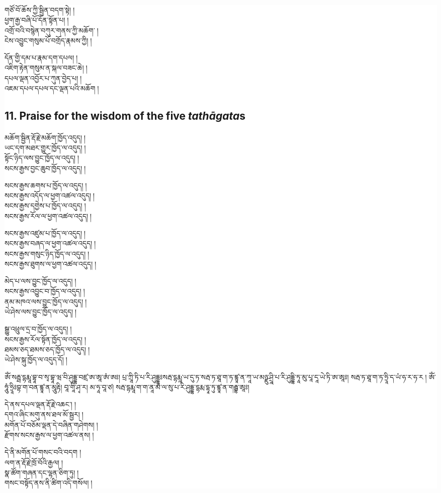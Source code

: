 གཙོ་བོ་ཆོས་ཀྱི་སྦྱིན་བདག་སྟེ། །  
ཕྱག་རྒྱ་བཞི་པོ་དོན་སྟོན་པ། །  
འགྲོ་བའི་བསྙེན་བཀུར་གནས་ཀྱི་མཆོག་ །  
ངེས་འབྱུང་གསུམ་པོ་བགྲོད་རྣམས་ཀྱི། །  

དོན་གྱི་དམ་པ་རྣམ་དག་དཔལ། །  
འཇིག་རྟེན་གསུམ་ན་སྐལ་བཟང་ཆེ། །  
དཔལ་ལྡན་འབྱོར་པ་ཀུན་བྱེད་པ། །  
འཇམ་དཔལ་དཔལ་དང་ལྡན་པའི་མཆོག །  

## 11. Praise for the wisdom of the five *tathāgata*s
མཆོག་སྦྱིན་རྡོ་རྗེ་མཆོག་ཁྱོད་འདུད། །  
ཡང་དག་མཐར་གྱུར་ཁྱོད་ལ་འདུད། །  
སྟོང་ཉིད་ལས་བྱུང་ཁྱོད་ལ་འདུད། །  
སངས་རྒྱས་བྱང་ཆུབ་ཁྱོད་ལ་འདུད། །  

སངས་རྒྱས་ཆགས་པ་ཁྱོད་ལ་འདུད། །  
སངས་རྒྱས་འདོད་ལ་ཕྱག་འཚལ་འདུད། །  
སངས་རྒྱས་དགྱེས་པ་ཁྱོད་ལ་འདུད། །  
སངས་རྒྱས་རོལ་ལ་ཕྱག་འཚལ་འདུད། །  

སངས་རྒྱས་འཛུམ་པ་ཁྱོད་ལ་འདུད། །  
སངས་རྒྱས་བཞད་ལ་ཕྱག་འཚལ་འདུད། །  
སངས་རྒྱས་གསུང་ཉིད་ཁྱོད་ལ་འདུད། །  
སངས་རྒྱས་ཐུགས་ལ་ཕྱག་འཚལ་འདུད། །  

མེད་པ་ལས་བྱུང་ཁྱོད་ལ་འདུད། །  
སངས་རྒྱས་འབྱུང་བ་ཁྱོད་ལ་འདུད། །  
ནམ་མཁའ་ལས་བྱུང་ཁྱོད་ལ་འདུད། །  
ཡེ་ཤེས་ལས་བྱུང་ཁྱོད་ལ་འདུད། །  

སྒྱུ་འཕྲུལ་དྲ་བ་ཁྱོད་ལ་འདུད། །  
སངས་རྒྱས་རོལ་སྟོན་ཁྱོད་ལ་འདུད། །  
ཐམས་ཅད་ཐམས་ཅད་ཁྱོད་ལ་འདུད། །  
ཡེ་ཤེས་སྐུ་ཁྱོད་ལ་འདུད་དོ། །  


ཨོཾ་སརྦྦ་དྷརྨཱ་བྷཱ་བ་སྭ་བྷཱ་ཝ་བི་ཤུདྡྷ་བཛྲ་ཨ་ཨཱ་ཨཾ་ཨཿ།
པྲ་ཀྲཱི་ཏི་པ་རི་ཤུདྡྷཱཿསརྦ་དྷརྨྰ་ཡ་དུ་ཏ་སརྦ་ཏ་ཐཱ་ག་ཏ་ཛྙཱ་ན་ཀཱ་ཡ་མཉྫུ་ཤྲྰི་པ་རི་ཤུདྡྷི་ཏཱ་མུ་པཱ་དཱ་ཡེ་ཏི་ཨ་ཨཱཿ།
སརྦ་ཏ་ཐཱ་ག་ཏ་ཧྲཱི་ད་ཡཾ་ཧ་ར་ཧ་ར །
ཨོཾ་ཧཱུཾ་ཧྲཱིཿབྷ་ག་བན་ཛྙཱ་ན་མཱུརྟི། བཱ་གཱི་ཤྭ་ར།  མ་ཧཱ་བཱ་ཙ།  སརྦ་དྷརྨཱ་ག་ག་ནཱ་མ་ལ་སུ་པ་རི་ཤུདྡྷ་དྷརྨ་དྷཱ་ཏུ་ཛྙཱ་ན་གརྦྷ་ཨཱཿ།  


དེ་ནས་དཔལ་ལྡན་རྡོ་རྗེ་འཆང་། །  
དགའ་ཞིང་མགུ་ནས་ཐལ་མོ་སྦྱར། །  
མགོན་པོ་བཅོམ་ལྡན་དེ་བཞིན་གཤེགས། །  
རྫོགས་སངས་རྒྱས་ལ་ཕྱག་འཚལ་ནས། །  

དེ་ནི་མགོན་པོ་གསང་བའི་བདག །  
ལག་ན་རྡོ་རྗེ་ཁྲོ་བོའི་རྒྱལ། །  
སྣ་ཚོག་གཞན་དང་ལྷན་ཅིག་ཏུ། །  
གསང་བསྟོད་ནས་ནི་ཚིག་འདི་གསོལ། །  
